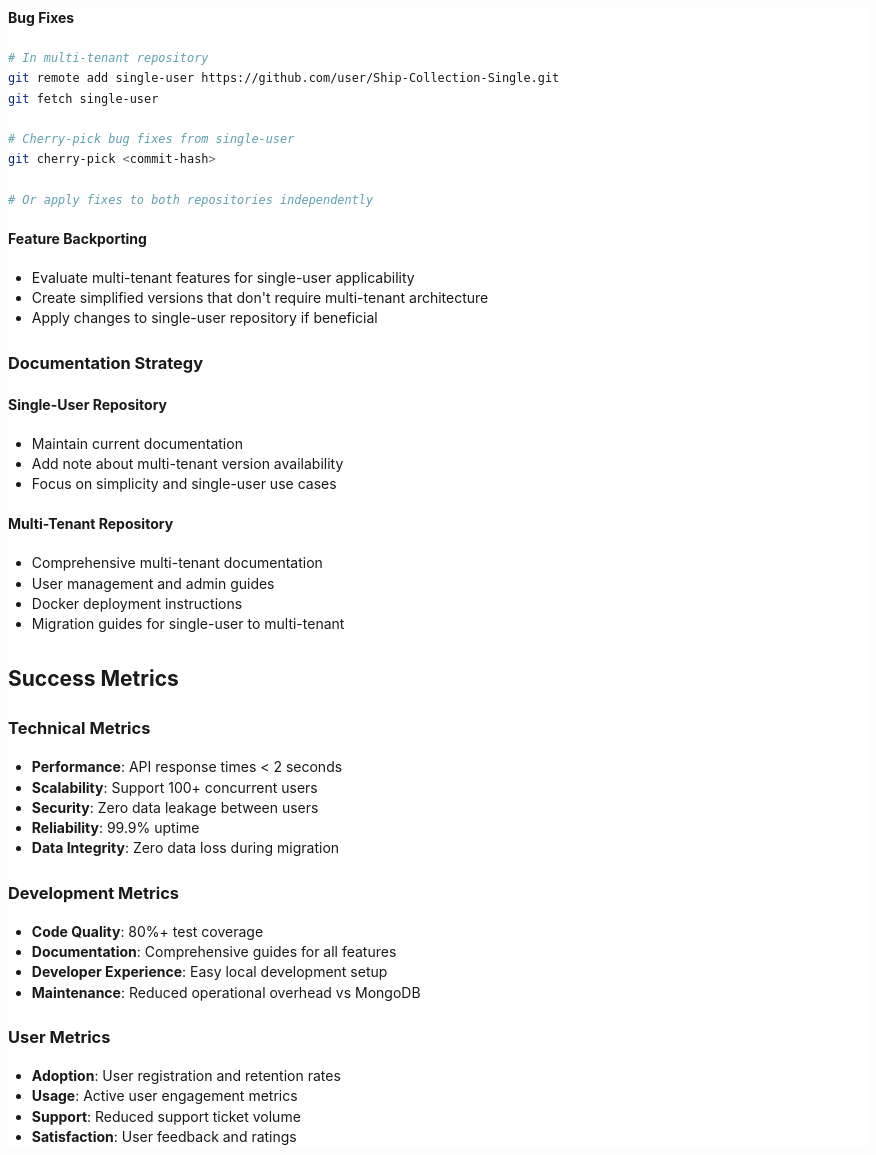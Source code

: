 #### Bug Fixes
```bash
# In multi-tenant repository
git remote add single-user https://github.com/user/Ship-Collection-Single.git
git fetch single-user

# Cherry-pick bug fixes from single-user
git cherry-pick <commit-hash>

# Or apply fixes to both repositories independently
```

#### Feature Backporting
- Evaluate multi-tenant features for single-user applicability
- Create simplified versions that don't require multi-tenant architecture
- Apply changes to single-user repository if beneficial

### Documentation Strategy

#### Single-User Repository
- Maintain current documentation
- Add note about multi-tenant version availability
- Focus on simplicity and single-user use cases

#### Multi-Tenant Repository
- Comprehensive multi-tenant documentation
- User management and admin guides
- Docker deployment instructions
- Migration guides for single-user to multi-tenant

## Success Metrics

### Technical Metrics
- **Performance**: API response times < 2 seconds
- **Scalability**: Support 100+ concurrent users
- **Security**: Zero data leakage between users
- **Reliability**: 99.9% uptime
- **Data Integrity**: Zero data loss during migration

### Development Metrics
- **Code Quality**: 80%+ test coverage
- **Documentation**: Comprehensive guides for all features
- **Developer Experience**: Easy local development setup
- **Maintenance**: Reduced operational overhead vs MongoDB

### User Metrics
- **Adoption**: User registration and retention rates
- **Usage**: Active user engagement metrics
- **Support**: Reduced support ticket volume
- **Satisfaction**: User feedback and ratings
